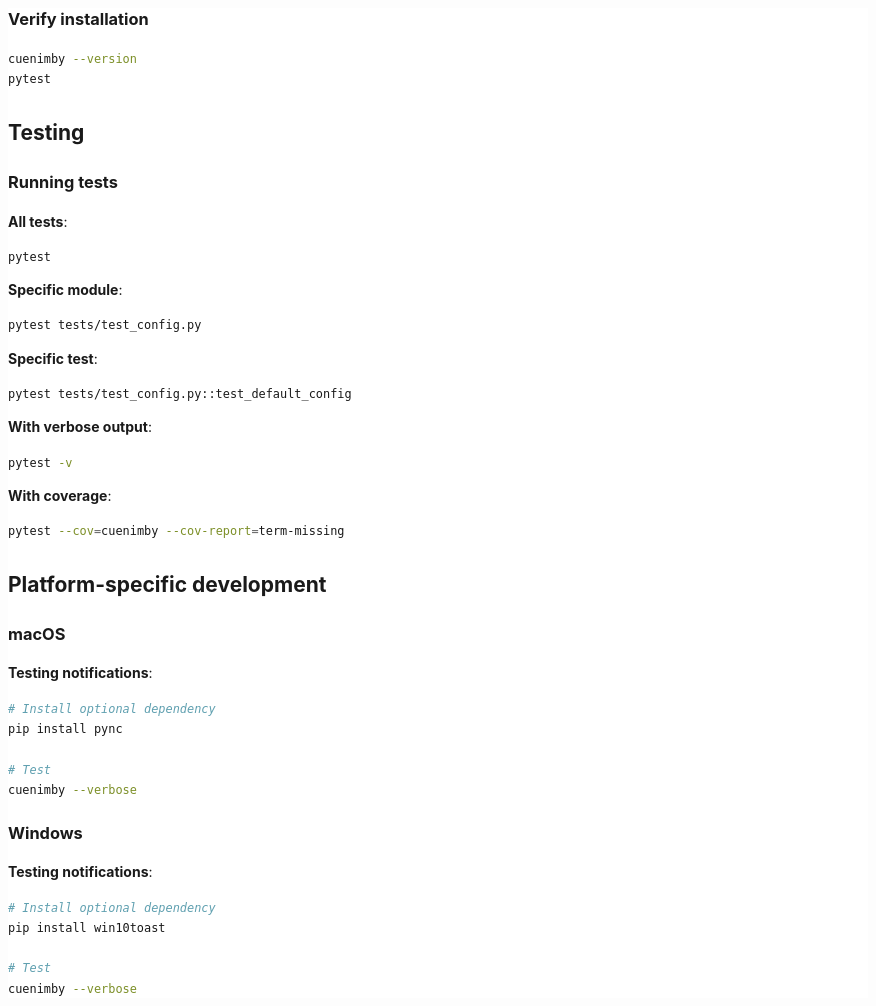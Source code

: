 ### Verify installation

```bash
cuenimby --version
pytest
```

## Testing


### Running tests

**All tests**:
```bash
pytest
```

**Specific module**:
```bash
pytest tests/test_config.py
```

**Specific test**:
```bash
pytest tests/test_config.py::test_default_config
```

**With verbose output**:
```bash
pytest -v
```

**With coverage**:
```bash
pytest --cov=cuenimby --cov-report=term-missing
```

## Platform-specific development

### macOS

**Testing notifications**:
```bash
# Install optional dependency
pip install pync

# Test
cuenimby --verbose
```

### Windows

**Testing notifications**:
```bash
# Install optional dependency
pip install win10toast

# Test
cuenimby --verbose
```
